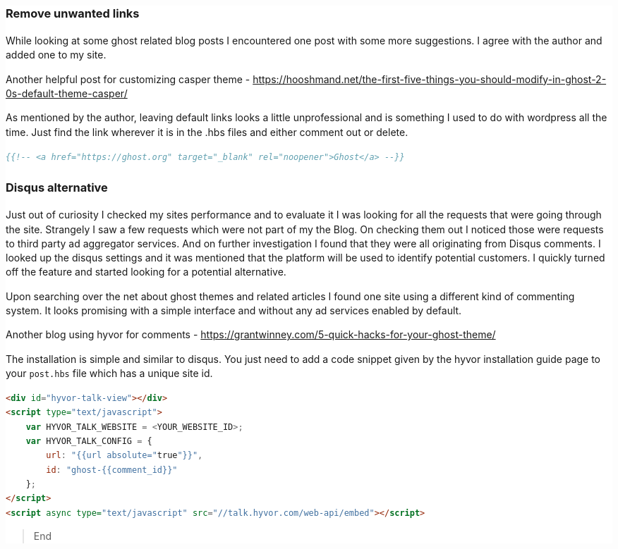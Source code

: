 ### Remove unwanted links
While looking at some ghost related blog posts I encountered one post with some more suggestions. I agree with the author and added one to my site.

Another helpful post for customizing casper theme - https://hooshmand.net/the-first-five-things-you-should-modify-in-ghost-2-0s-default-theme-casper/

As mentioned by the author, leaving default links looks a little unprofessional and is something I used to do with wordpress all the time. Just find the link wherever it is in the .hbs files and either comment out or delete.

```handlebars
{{!-- <a href="https://ghost.org" target="_blank" rel="noopener">Ghost</a> --}}
```

### Disqus alternative
Just out of curiosity I checked my sites performance and to evaluate it I was looking for all the requests that were going through the site. Strangely I saw a few requests which were not part of my the Blog. On checking them out I noticed those were requests to third party ad aggregator services. And on further investigation I found that they were all originating from Disqus comments. I looked up the disqus settings and it was mentioned that the platform will be used to identify potential customers. I quickly turned off the feature and started looking for a potential alternative. 

Upon searching over the net about ghost themes and related articles I found one site using a different kind of commenting system. It looks promising with a simple interface and without any ad services enabled by default.

Another blog using hyvor for comments - https://grantwinney.com/5-quick-hacks-for-your-ghost-theme/

The installation is simple and similar to disqus. You just need to add a code snippet given by the hyvor installation guide page to your `post.hbs` file which has a unique site id.

```html
<div id="hyvor-talk-view"></div>
<script type="text/javascript">
    var HYVOR_TALK_WEBSITE = <YOUR_WEBSITE_ID>; 
    var HYVOR_TALK_CONFIG = {
        url: "{{url absolute="true"}}",
        id: "ghost-{{comment_id}}"
    };
</script>
<script async type="text/javascript" src="//talk.hyvor.com/web-api/embed"></script>
```

> End







